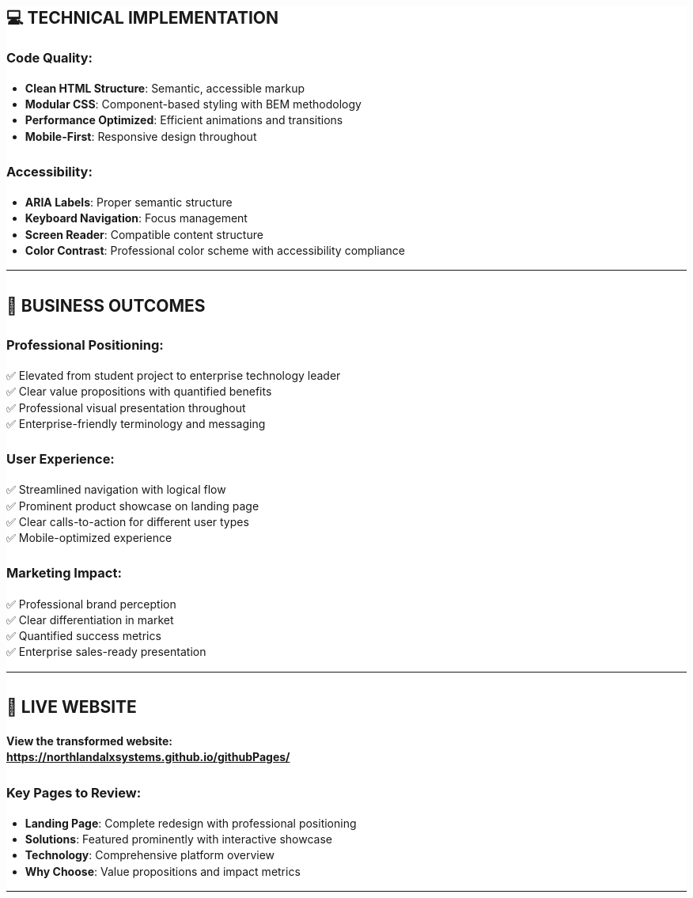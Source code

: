 ## 💻 **TECHNICAL IMPLEMENTATION**

### **Code Quality:**
- **Clean HTML Structure**: Semantic, accessible markup
- **Modular CSS**: Component-based styling with BEM methodology
- **Performance Optimized**: Efficient animations and transitions
- **Mobile-First**: Responsive design throughout

### **Accessibility:**
- **ARIA Labels**: Proper semantic structure
- **Keyboard Navigation**: Focus management
- **Screen Reader**: Compatible content structure
- **Color Contrast**: Professional color scheme with accessibility compliance

---

## 🚀 **BUSINESS OUTCOMES**

### **Professional Positioning:**
✅ Elevated from student project to enterprise technology leader  
✅ Clear value propositions with quantified benefits  
✅ Professional visual presentation throughout  
✅ Enterprise-friendly terminology and messaging  

### **User Experience:**
✅ Streamlined navigation with logical flow  
✅ Prominent product showcase on landing page  
✅ Clear calls-to-action for different user types  
✅ Mobile-optimized experience  

### **Marketing Impact:**
✅ Professional brand perception  
✅ Clear differentiation in market  
✅ Quantified success metrics  
✅ Enterprise sales-ready presentation  

---

## 🎯 **LIVE WEBSITE**

**View the transformed website:**  
**https://northlandalxsystems.github.io/githubPages/**

### **Key Pages to Review:**
- **Landing Page**: Complete redesign with professional positioning
- **Solutions**: Featured prominently with interactive showcase
- **Technology**: Comprehensive platform overview
- **Why Choose**: Value propositions and impact metrics

---